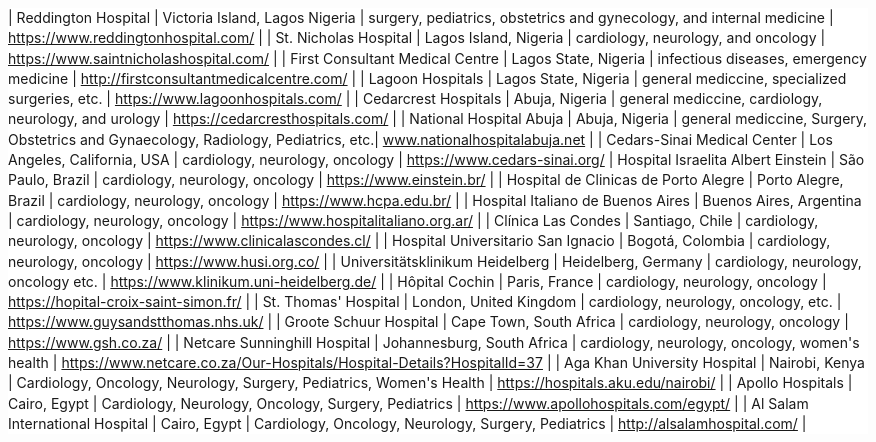 | Reddington Hospital | Victoria Island, Lagos Nigeria | surgery, pediatrics, obstetrics and gynecology, and internal medicine | https://www.reddingtonhospital.com/ |
| St. Nicholas Hospital | Lagos Island, Nigeria | cardiology, neurology, and oncology | https://www.saintnicholashospital.com/ |
| First Consultant Medical Centre | Lagos State, Nigeria | infectious diseases, emergency medicine | http://firstconsultantmedicalcentre.com/ |
| Lagoon Hospitals | Lagos State, Nigeria | general mediccine, specialized surgeries, etc. | https://www.lagoonhospitals.com/ |
| Cedarcrest Hospitals | Abuja, Nigeria | general mediccine, cardiology, neurology, and urology | https://cedarcresthospitals.com/ |
| National Hospital Abuja | Abuja, Nigeria | general mediccine, Surgery, Obstetrics and Gynaecology, Radiology, Pediatrics, etc.| www.nationalhospitalabuja.net |
| Cedars-Sinai Medical Center | Los Angeles, California, USA | cardiology, neurology, oncology | https://www.cedars-sinai.org/
| Hospital Israelita Albert Einstein | São Paulo, Brazil | cardiology, neurology, oncology | https://www.einstein.br/ |
| Hospital de Clinicas de Porto Alegre | Porto Alegre, Brazil | cardiology, neurology, oncology | https://www.hcpa.edu.br/ |
| Hospital Italiano de Buenos Aires | Buenos Aires, Argentina | cardiology, neurology, oncology | https://www.hospitalitaliano.org.ar/ |
| Clínica Las Condes | Santiago, Chile | cardiology, neurology, oncology | https://www.clinicalascondes.cl/ |
| Hospital Universitario San Ignacio | Bogotá, Colombia | cardiology, neurology, oncology | https://www.husi.org.co/ |
| Universitätsklinikum Heidelberg | Heidelberg, Germany | cardiology, neurology, oncology etc. | https://www.klinikum.uni-heidelberg.de/ |
| Hôpital Cochin | Paris, France | cardiology, neurology, oncology | https://hopital-croix-saint-simon.fr/ |
| St. Thomas' Hospital | London, United Kingdom | cardiology, neurology, oncology, etc. | https://www.guysandstthomas.nhs.uk/ |
| Groote Schuur Hospital | Cape Town, South Africa | cardiology, neurology, oncology | https://www.gsh.co.za/ |
| Netcare Sunninghill Hospital | Johannesburg, South Africa | cardiology, neurology, oncology, women's health | https://www.netcare.co.za/Our-Hospitals/Hospital-Details?HospitalId=37 |
| Aga Khan University Hospital | Nairobi, Kenya | Cardiology, Oncology, Neurology, Surgery, Pediatrics, Women's Health | https://hospitals.aku.edu/nairobi/ |
| Apollo Hospitals | Cairo, Egypt | Cardiology, Neurology, Oncology, Surgery, Pediatrics | https://www.apollohospitals.com/egypt/ |
| Al Salam International Hospital | Cairo, Egypt | Cardiology, Oncology, Neurology, Surgery, Pediatrics | http://alsalamhospital.com/ |

